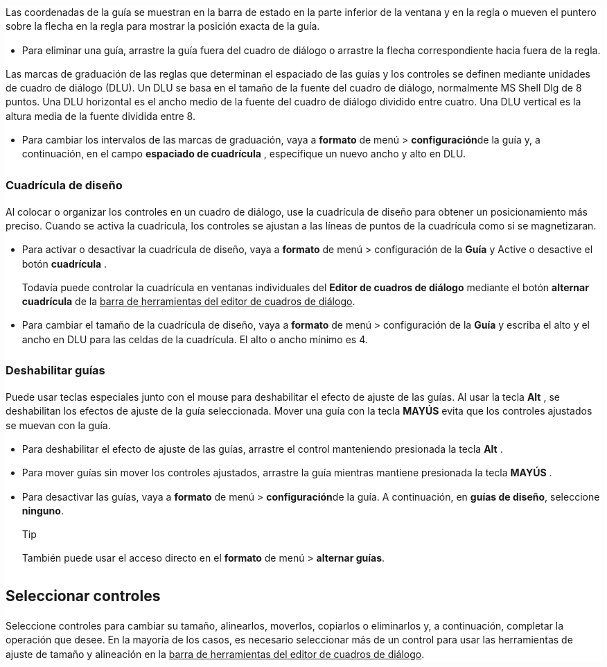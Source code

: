    Las coordenadas de la guía se muestran en la barra de estado en la parte inferior de la ventana y en la regla o mueven el puntero sobre la flecha en la regla para mostrar la posición exacta de la guía.

- Para eliminar una guía, arrastre la guía fuera del cuadro de diálogo o arrastre la flecha correspondiente hacia fuera de la regla.

Las marcas de graduación de las reglas que determinan el espaciado de las guías y los controles se definen mediante unidades de cuadro de diálogo (DLU). Un DLU se basa en el tamaño de la fuente del cuadro de diálogo, normalmente MS Shell Dlg de 8 puntos. Una DLU horizontal es el ancho medio de la fuente del cuadro de diálogo dividido entre cuatro. Una DLU vertical es la altura media de la fuente dividida entre 8.

- Para cambiar los intervalos de las marcas de graduación, vaya a **formato** de menú > **configuración**de la guía y, a continuación, en el campo **espaciado de cuadrícula** , especifique un nuevo ancho y alto en DLU.

### <a name="layout-grid"></a>Cuadrícula de diseño

Al colocar o organizar los controles en un cuadro de diálogo, use la cuadrícula de diseño para obtener un posicionamiento más preciso. Cuando se activa la cuadrícula, los controles se ajustan a las líneas de puntos de la cuadrícula como si se magnetizaran.

- Para activar o desactivar la cuadrícula de diseño, vaya a **formato** de menú > configuración de la **Guía** y Active o desactive el botón **cuadrícula** .

   Todavía puede controlar la cuadrícula en ventanas individuales del **Editor de cuadros de diálogo** mediante el botón **alternar cuadrícula** de la [barra de herramientas del editor de cuadros de diálogo](../windows/showing-or-hiding-the-dialog-editor-toolbar.md).

- Para cambiar el tamaño de la cuadrícula de diseño, vaya a **formato** de menú > configuración de la **Guía** y escriba el alto y el ancho en DLU para las celdas de la cuadrícula. El alto o ancho mínimo es 4.

### <a name="disable-guides"></a>Deshabilitar guías

Puede usar teclas especiales junto con el mouse para deshabilitar el efecto de ajuste de las guías. Al usar la tecla **Alt** , se deshabilitan los efectos de ajuste de la guía seleccionada. Mover una guía con la tecla **MAYÚS** evita que los controles ajustados se muevan con la guía.

- Para deshabilitar el efecto de ajuste de las guías, arrastre el control manteniendo presionada la tecla **Alt** .

- Para mover guías sin mover los controles ajustados, arrastre la guía mientras mantiene presionada la tecla **MAYÚS** .

- Para desactivar las guías, vaya a **formato** de menú > **configuración**de la guía. A continuación, en **guías de diseño**, seleccione **ninguno**.

   > [!TIP]
   > También puede usar el acceso directo en el **formato** de menú > **alternar guías**.

## <a name="select-controls"></a>Seleccionar controles

Seleccione controles para cambiar su tamaño, alinearlos, moverlos, copiarlos o eliminarlos y, a continuación, completar la operación que desee. En la mayoría de los casos, es necesario seleccionar más de un control para usar las herramientas de ajuste de tamaño y alineación en la [barra de herramientas del editor de cuadros de diálogo](../windows/showing-or-hiding-the-dialog-editor-toolbar.md).
